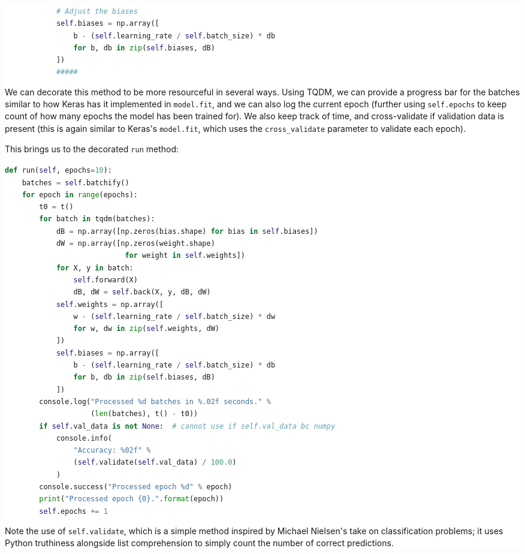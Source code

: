 ``` python
            # Adjust the biases
            self.biases = np.array([
                b - (self.learning_rate / self.batch_size) * db
                for b, db in zip(self.biases, dB)
            ])
            #####
```

We can decorate this method to be more resourceful in several ways. Using TQDM, we can provide a progress bar for the batches similar to how Keras has it implemented in `model.fit`, and we can also log the current epoch (further using `self.epochs` to keep count of how many epochs the model has been trained for). We also keep track of time, and cross-validate if validation data is present (this is again similar to Keras's `model.fit`, which uses the `cross_validate` parameter to validate each epoch).

This brings us to the decorated `run` method:

``` python
def run(self, epochs=10):
    batches = self.batchify()
    for epoch in range(epochs):
        t0 = t()
        for batch in tqdm(batches):
            dB = np.array([np.zeros(bias.shape) for bias in self.biases])
            dW = np.array([np.zeros(weight.shape)
                            for weight in self.weights])
            for X, y in batch:
                self.forward(X)
                dB, dW = self.back(X, y, dB, dW)
            self.weights = np.array([
                w - (self.learning_rate / self.batch_size) * dw
                for w, dw in zip(self.weights, dW)
            ])
            self.biases = np.array([
                b - (self.learning_rate / self.batch_size) * db
                for b, db in zip(self.biases, dB)
            ])
        console.log("Processed %d batches in %.02f seconds." %
                    (len(batches), t() - t0))
        if self.val_data is not None:  # cannot use if self.val_data bc numpy
            console.info(
                "Accuracy: %02f" %
                (self.validate(self.val_data) / 100.0)
            )
        console.success("Processed epoch %d" % epoch)
        print("Processed epoch {0}.".format(epoch))
        self.epochs += 1
```

Note the use of `self.validate`, which is a simple method inspired by Michael Nielsen's take on classification problems; it uses Python truthiness alongside list comprehension to simply count the number of correct predictions. 
